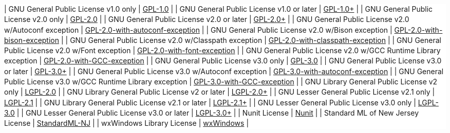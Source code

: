 | GNU General Public License v1.0 only                            | [GPL-1.0](https://spdx.org/licenses/GPL-1.0.html)                                                   |
| GNU General Public License v1.0 or later                        | [GPL-1.0+](https://spdx.org/licenses/GPL-1.0+.html)                                                 |
| GNU General Public License v2.0 only                            | [GPL-2.0](https://spdx.org/licenses/GPL-2.0.html)                                                   |
| GNU General Public License v2.0 or later                        | [GPL-2.0+](https://spdx.org/licenses/GPL-2.0+.html)                                                 |
| GNU General Public License v2.0 w/Autoconf exception            | [GPL-2.0-with-autoconf-exception](https://spdx.org/licenses/GPL-2.0-with-autoconf-exception.html)   |
| GNU General Public License v2.0 w/Bison exception               | [GPL-2.0-with-bison-exception](https://spdx.org/licenses/GPL-2.0-with-bison-exception.html)         |
| GNU General Public License v2.0 w/Classpath exception           | [GPL-2.0-with-classpath-exception](https://spdx.org/licenses/GPL-2.0-with-classpath-exception.html) |
| GNU General Public License v2.0 w/Font exception                | [GPL-2.0-with-font-exception](https://spdx.org/licenses/GPL-2.0-with-font-exception.html)           |
| GNU General Public License v2.0 w/GCC Runtime Library exception | [GPL-2.0-with-GCC-exception](https://spdx.org/licenses/GPL-2.0-with-GCC-exception.html)             |
| GNU General Public License v3.0 only                            | [GPL-3.0](https://spdx.org/licenses/GPL-3.0.html)                                                   |
| GNU General Public License v3.0 or later                        | [GPL-3.0+](https://spdx.org/licenses/GPL-3.0+.html)                                                 |
| GNU General Public License v3.0 w/Autoconf exception            | [GPL-3.0-with-autoconf-exception](https://spdx.org/licenses/GPL-3.0-with-autoconf-exception.html)   |
| GNU General Public License v3.0 w/GCC Runtime Library exception | [GPL-3.0-with-GCC-exception](https://spdx.org/licenses/GPL-3.0-with-GCC-exception.html)             |
| GNU Library General Public License v2 only                      | [LGPL-2.0](https://spdx.org/licenses/LGPL-2.0.html)                                                 |
| GNU Library General Public License v2 or later                  | [LGPL-2.0+](https://spdx.org/licenses/LGPL-2.0+.html)                                               |
| GNU Lesser General Public License v2.1 only                     | [LGPL-2.1](https://spdx.org/licenses/LGPL-2.1.html)                                                 |
| GNU Library General Public License v2.1 or later                | [LGPL-2.1+](https://spdx.org/licenses/LGPL-2.1+.html)                                               |
| GNU Lesser General Public License v3.0 only                     | [LGPL-3.0](https://spdx.org/licenses/LGPL-3.0.html)                                                 |
| GNU Lesser General Public License v3.0 or later                 | [LGPL-3.0+](https://spdx.org/licenses/LGPL-3.0+.html)                                               |
| Nunit License                                                   | [Nunit](https://spdx.org/licenses/Nunit.html)                                                       |
| Standard ML of New Jersey License                               | [StandardML-NJ](https://spdx.org/licenses/StandardML-NJ.html)                                       |
| wxWindows Library License                                       | [wxWindows](https://spdx.org/licenses/wxWindows.html)                                               |
